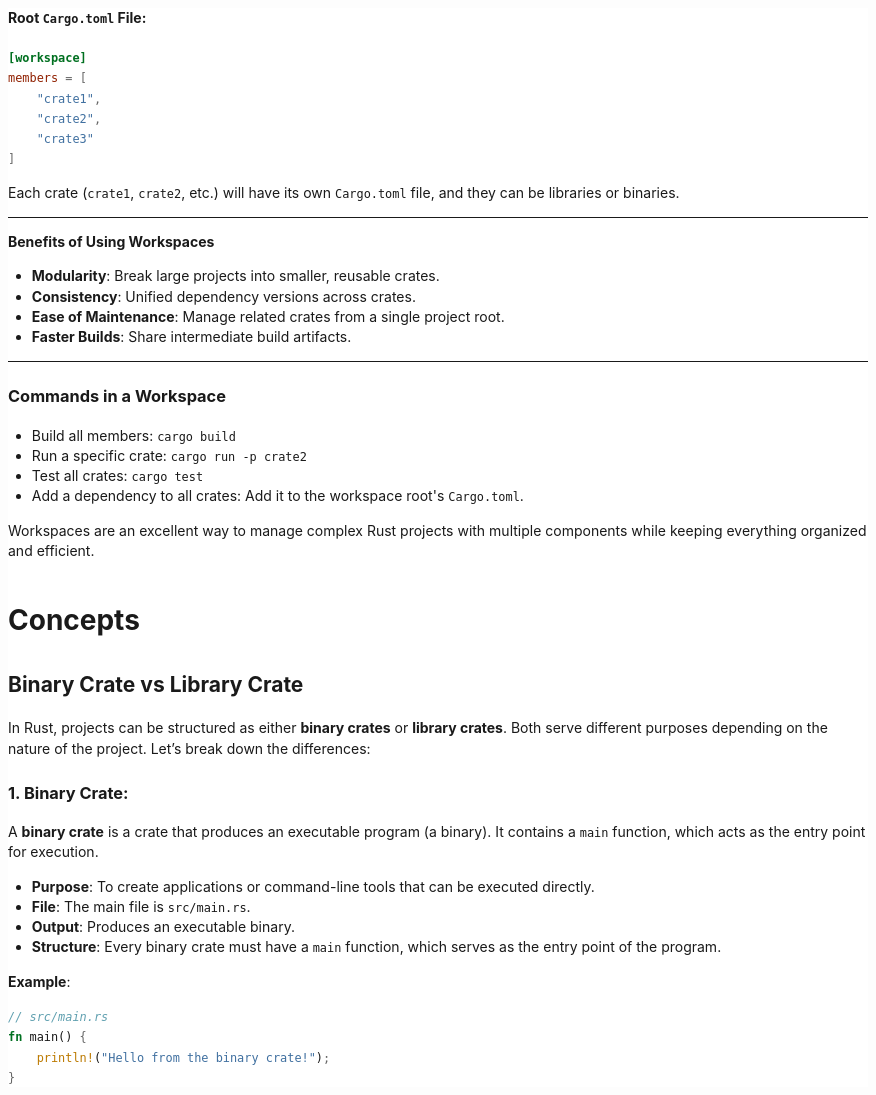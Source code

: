 #### Root `Cargo.toml` File:
```toml
[workspace]
members = [
    "crate1",
    "crate2",
    "crate3"
]
```

Each crate (`crate1`, `crate2`, etc.) will have its own `Cargo.toml` file, and they can be libraries or binaries.

---

**Benefits of Using Workspaces**
- **Modularity**: Break large projects into smaller, reusable crates.
- **Consistency**: Unified dependency versions across crates.
- **Ease of Maintenance**: Manage related crates from a single project root.
- **Faster Builds**: Share intermediate build artifacts.

---

### Commands in a Workspace
- Build all members: `cargo build`
- Run a specific crate: `cargo run -p crate2`
- Test all crates: `cargo test`
- Add a dependency to all crates: Add it to the workspace root's `Cargo.toml`.

Workspaces are an excellent way to manage complex Rust projects with multiple components while keeping everything organized and efficient.


# Concepts

## Binary Crate vs Library Crate

In Rust, projects can be structured as either **binary crates** or **library crates**. Both serve different purposes depending on the nature of the project. Let’s break down the differences:

### 1. **Binary Crate**:
A **binary crate** is a crate that produces an executable program (a binary). It contains a `main` function, which acts as the entry point for execution.

- **Purpose**: To create applications or command-line tools that can be executed directly.
- **File**: The main file is `src/main.rs`.
- **Output**: Produces an executable binary.
- **Structure**: Every binary crate must have a `main` function, which serves as the entry point of the program.
  
**Example**:
```rust
// src/main.rs
fn main() {
    println!("Hello from the binary crate!");
}
```

